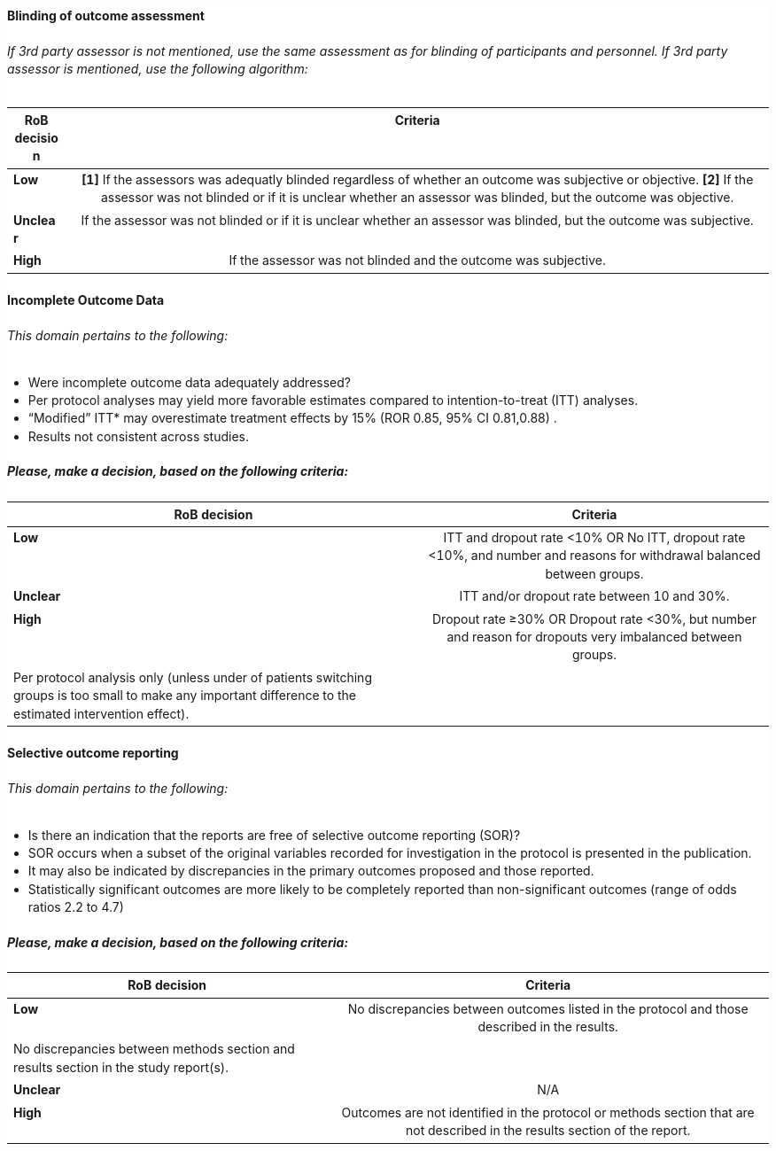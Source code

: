#### Blinding of outcome assessment 
###### *If 3rd party assessor is not mentioned, use the same assessment as for blinding of participants and personnel. If 3rd party assessor is mentioned, use the following algorithm:*
| RoB decision  | Criteria |
| ------------- |:-------------:| 
| **Low**      | **[1]** If the assessors was adequatly blinded regardless of whether an outcome was subjective or objective. **[2]** If the assessor was not blinded or if it is unclear whether an assessor was blinded, but the outcome was objective. |
| **Unclear**      | If the assessor was not blinded or if it is unclear whether an assessor was blinded, but the outcome was subjective. |  
| **High** | If the assessor was not blinded and the outcome was subjective. |

#### Incomplete Outcome Data
###### *This domain pertains to the following:*

- Were incomplete outcome data adequately addressed?
- Per protocol analyses may yield more favorable estimates compared to intention-to-treat (ITT) analyses.
- “Modified” ITT* may overestimate treatment effects by 15% (ROR 0.85, 95% CI 0.81,0.88) .
- Results not consistent across studies.

##### Please, make a decision, based on the following criteria: 
| RoB decision  | Criteria |
| ------------- |:-------------:| 
| **Low**      |  ITT and dropout rate <10% OR No ITT, dropout rate <10%, and number and reasons for withdrawal balanced between groups. |
| **Unclear**      | ITT and/or dropout rate between 10 and 30%.|  
| **High** | Dropout rate ≥30% OR Dropout rate <30%, but number and reason for dropouts very imbalanced between groups.
Per protocol analysis only (unless under of patients switching groups is too small to make any important difference to the estimated intervention effect). |

#### Selective outcome reporting
###### *This domain pertains to the following:*

- Is there an indication that the reports are free of selective outcome reporting (SOR)?
- SOR occurs when a subset of the original variables recorded for investigation in the protocol is presented in the publication.
- It may also be indicated by discrepancies in the primary outcomes proposed and those reported.
- Statistically significant outcomes are more likely to be completely reported than non-significant outcomes (range of odds ratios 2.2 to 4.7) 

##### Please, make a decision, based on the following criteria:
| RoB decision  | Criteria |
| ------------- |:-------------:| 
| **Low**      |  No discrepancies between outcomes listed in the protocol and those described in the results.
No discrepancies between methods section and results section in the study report(s). |
| **Unclear**      | N/A|  
| **High** | Outcomes are not identified in the protocol or methods section that are not described in the results section of the report. |
